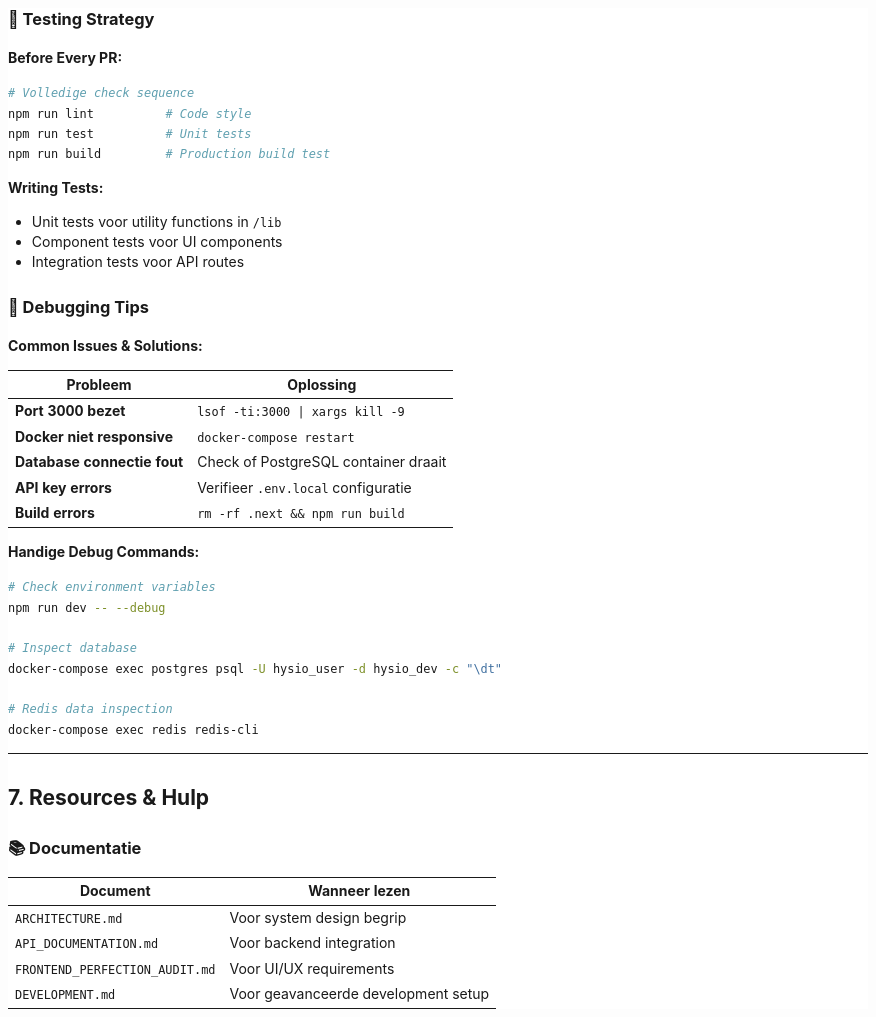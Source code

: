 ### 🧪 Testing Strategy

**Before Every PR:**
```bash
# Volledige check sequence
npm run lint          # Code style
npm run test          # Unit tests
npm run build         # Production build test
```

**Writing Tests:**
- Unit tests voor utility functions in `/lib`
- Component tests voor UI components
- Integration tests voor API routes

### 🐛 Debugging Tips

**Common Issues & Solutions:**

| Probleem | Oplossing |
|----------|-----------|
| **Port 3000 bezet** | `lsof -ti:3000 \| xargs kill -9` |
| **Docker niet responsive** | `docker-compose restart` |
| **Database connectie fout** | Check of PostgreSQL container draait |
| **API key errors** | Verifieer `.env.local` configuratie |
| **Build errors** | `rm -rf .next && npm run build` |

**Handige Debug Commands:**
```bash
# Check environment variables
npm run dev -- --debug

# Inspect database
docker-compose exec postgres psql -U hysio_user -d hysio_dev -c "\dt"

# Redis data inspection
docker-compose exec redis redis-cli
```

---

## 7. Resources & Hulp

### 📚 Documentatie

| Document | Wanneer lezen |
|----------|---------------|
| `ARCHITECTURE.md` | Voor system design begrip |
| `API_DOCUMENTATION.md` | Voor backend integration |
| `FRONTEND_PERFECTION_AUDIT.md` | Voor UI/UX requirements |
| `DEVELOPMENT.md` | Voor geavanceerde development setup |
